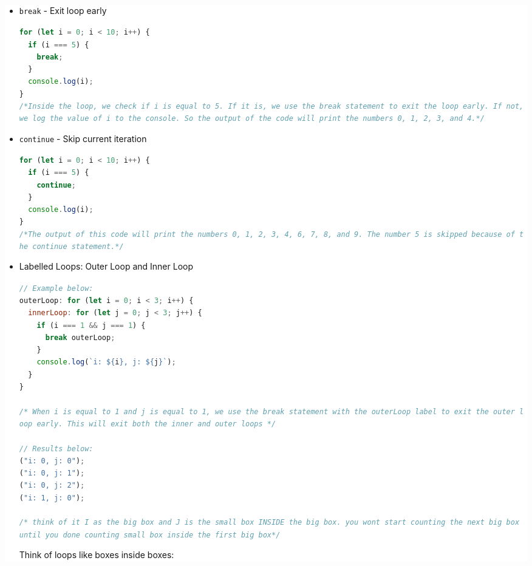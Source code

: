 - `break` - Exit loop early

  ```js
  for (let i = 0; i < 10; i++) {
    if (i === 5) {
      break;
    }
    console.log(i);
  }
  /*Inside the loop, we check if i is equal to 5. If it is, we use the break statement to exit the loop early. If not, we log the value of i to the console. So the output of the code will print the numbers 0, 1, 2, 3, and 4.*/
  ```

- `continue` - Skip current iteration

  ```js
  for (let i = 0; i < 10; i++) {
    if (i === 5) {
      continue;
    }
    console.log(i);
  }
  /*The output of this code will print the numbers 0, 1, 2, 3, 4, 6, 7, 8, and 9. The number 5 is skipped because of the continue statement.*/
  ```

- Labelled Loops: Outer Loop and Inner Loop

  ```js
  // Example below:
  outerLoop: for (let i = 0; i < 3; i++) {
    innerLoop: for (let j = 0; j < 3; j++) {
      if (i === 1 && j === 1) {
        break outerLoop;
      }
      console.log(`i: ${i}, j: ${j}`);
    }
  }

  /* When i is equal to 1 and j is equal to 1, we use the break statement with the outerLoop label to exit the outer loop early. This will exit both the inner and outer loops */

  // Results below:
  ("i: 0, j: 0");
  ("i: 0, j: 1");
  ("i: 0, j: 2");
  ("i: 1, j: 0");

  /* think of it I as the big box and J is the small box INSIDE the big box. you wont start counting the next big box until you done counting small box inside the first big box*/
  ```

  Think of loops like boxes inside boxes:
